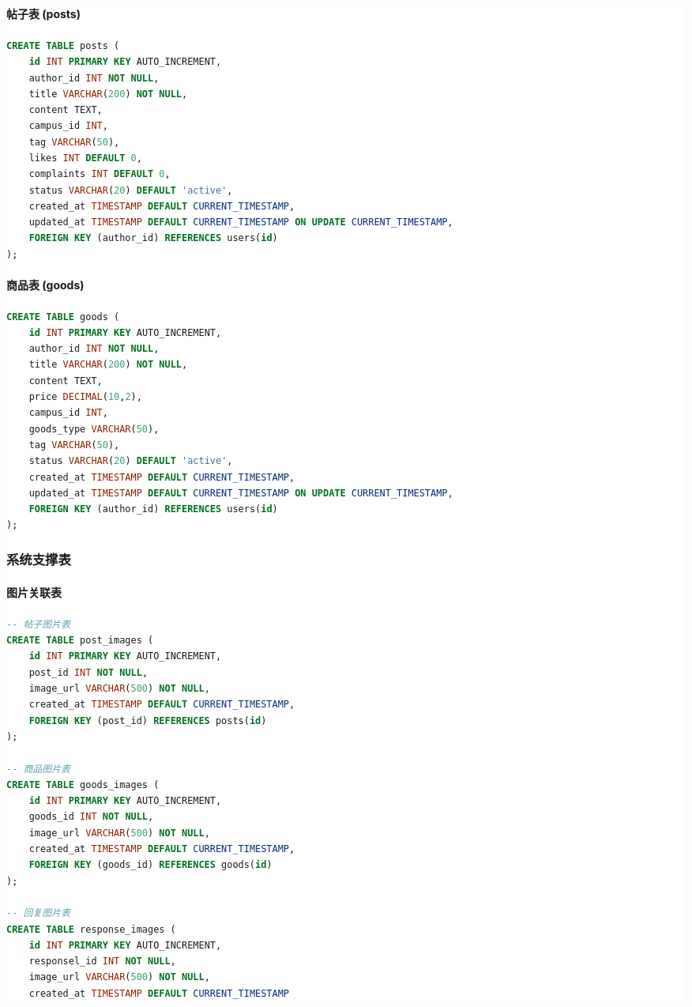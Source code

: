#### 帖子表 (posts)
```sql
CREATE TABLE posts (
    id INT PRIMARY KEY AUTO_INCREMENT,
    author_id INT NOT NULL,
    title VARCHAR(200) NOT NULL,
    content TEXT,
    campus_id INT,
    tag VARCHAR(50),
    likes INT DEFAULT 0,
    complaints INT DEFAULT 0,
    status VARCHAR(20) DEFAULT 'active',
    created_at TIMESTAMP DEFAULT CURRENT_TIMESTAMP,
    updated_at TIMESTAMP DEFAULT CURRENT_TIMESTAMP ON UPDATE CURRENT_TIMESTAMP,
    FOREIGN KEY (author_id) REFERENCES users(id)
);
```

#### 商品表 (goods)
```sql
CREATE TABLE goods (
    id INT PRIMARY KEY AUTO_INCREMENT,
    author_id INT NOT NULL,
    title VARCHAR(200) NOT NULL,
    content TEXT,
    price DECIMAL(10,2),
    campus_id INT,
    goods_type VARCHAR(50),
    tag VARCHAR(50),
    status VARCHAR(20) DEFAULT 'active',
    created_at TIMESTAMP DEFAULT CURRENT_TIMESTAMP,
    updated_at TIMESTAMP DEFAULT CURRENT_TIMESTAMP ON UPDATE CURRENT_TIMESTAMP,
    FOREIGN KEY (author_id) REFERENCES users(id)
);
```

### 系统支撑表

#### 图片关联表
```sql
-- 帖子图片表
CREATE TABLE post_images (
    id INT PRIMARY KEY AUTO_INCREMENT,
    post_id INT NOT NULL,
    image_url VARCHAR(500) NOT NULL,
    created_at TIMESTAMP DEFAULT CURRENT_TIMESTAMP,
    FOREIGN KEY (post_id) REFERENCES posts(id)
);

-- 商品图片表
CREATE TABLE goods_images (
    id INT PRIMARY KEY AUTO_INCREMENT,
    goods_id INT NOT NULL,
    image_url VARCHAR(500) NOT NULL,
    created_at TIMESTAMP DEFAULT CURRENT_TIMESTAMP,
    FOREIGN KEY (goods_id) REFERENCES goods(id)
);

-- 回复图片表
CREATE TABLE response_images (
    id INT PRIMARY KEY AUTO_INCREMENT,
    responsel_id INT NOT NULL,
    image_url VARCHAR(500) NOT NULL,
    created_at TIMESTAMP DEFAULT CURRENT_TIMESTAMP
```
